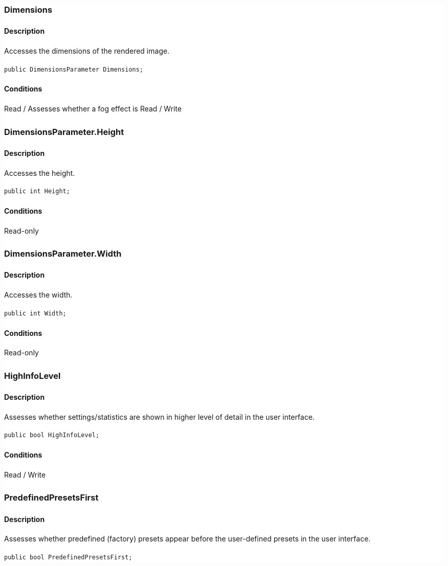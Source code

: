 ### Dimensions

#### Description
Accesses the dimensions of the rendered image.
```text
public DimensionsParameter Dimensions;
```

#### Conditions
Read / Assesses whether a fog effect is 
Read / Write
### DimensionsParameter.Height

#### Description
Accesses the height.
```text
public int Height;
```

#### Conditions
Read-only
### DimensionsParameter.Width

#### Description
Accesses the width.
```text
public int Width;
```

#### Conditions
Read-only
### HighInfoLevel

#### Description
Assesses whether settings/statistics are shown in higher level of detail in the user interface.
```text
public bool HighInfoLevel;
```

#### Conditions
Read / Write
### PredefinedPresetsFirst

#### Description
Assesses whether predefined (factory) presets appear before the user-defined presets in the user interface.
```text
public bool PredefinedPresetsFirst;
```
